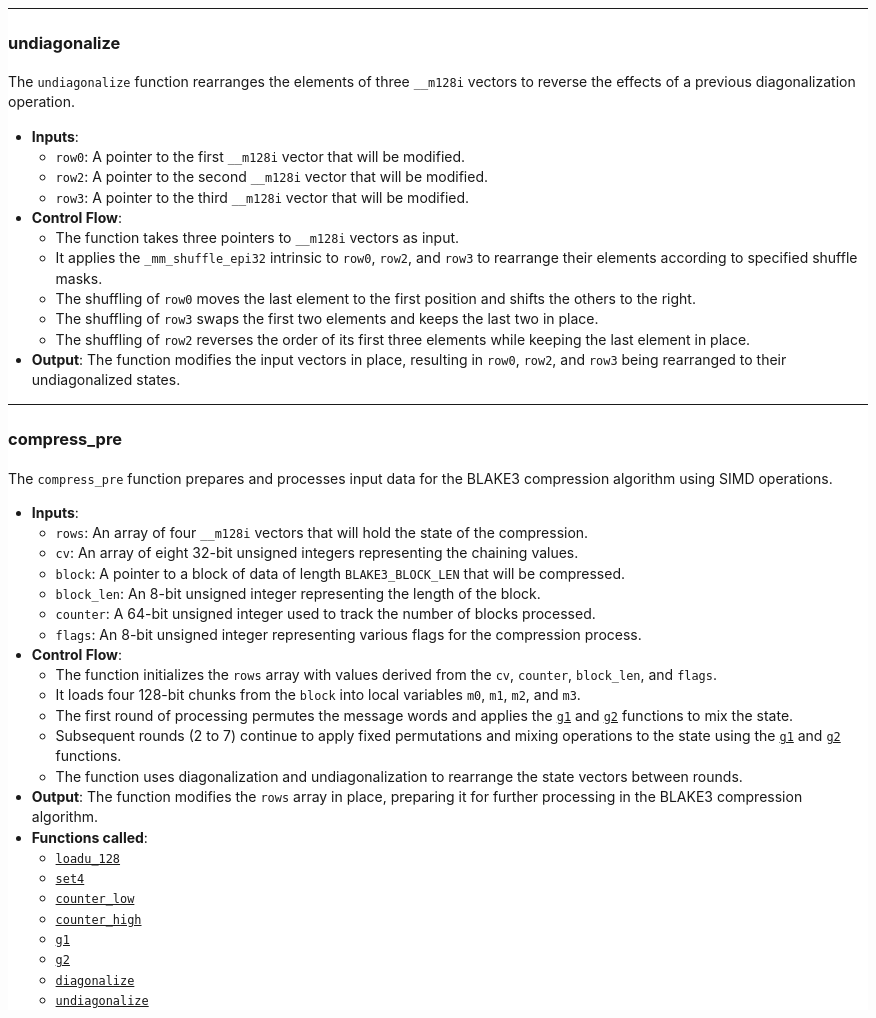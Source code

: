 
---
### undiagonalize
The `undiagonalize` function rearranges the elements of three `__m128i` vectors to reverse the effects of a previous diagonalization operation.
- **Inputs**:
    - `row0`: A pointer to the first `__m128i` vector that will be modified.
    - `row2`: A pointer to the second `__m128i` vector that will be modified.
    - `row3`: A pointer to the third `__m128i` vector that will be modified.
- **Control Flow**:
    - The function takes three pointers to `__m128i` vectors as input.
    - It applies the `_mm_shuffle_epi32` intrinsic to `row0`, `row2`, and `row3` to rearrange their elements according to specified shuffle masks.
    - The shuffling of `row0` moves the last element to the first position and shifts the others to the right.
    - The shuffling of `row3` swaps the first two elements and keeps the last two in place.
    - The shuffling of `row2` reverses the order of its first three elements while keeping the last element in place.
- **Output**: The function modifies the input vectors in place, resulting in `row0`, `row2`, and `row3` being rearranged to their undiagonalized states.


---
### compress\_pre
The `compress_pre` function prepares and processes input data for the BLAKE3 compression algorithm using SIMD operations.
- **Inputs**:
    - `rows`: An array of four `__m128i` vectors that will hold the state of the compression.
    - `cv`: An array of eight 32-bit unsigned integers representing the chaining values.
    - `block`: A pointer to a block of data of length `BLAKE3_BLOCK_LEN` that will be compressed.
    - `block_len`: An 8-bit unsigned integer representing the length of the block.
    - `counter`: A 64-bit unsigned integer used to track the number of blocks processed.
    - `flags`: An 8-bit unsigned integer representing various flags for the compression process.
- **Control Flow**:
    - The function initializes the `rows` array with values derived from the `cv`, `counter`, `block_len`, and `flags`.
    - It loads four 128-bit chunks from the `block` into local variables `m0`, `m1`, `m2`, and `m3`.
    - The first round of processing permutes the message words and applies the [`g1`](#g1) and [`g2`](#g2) functions to mix the state.
    - Subsequent rounds (2 to 7) continue to apply fixed permutations and mixing operations to the state using the [`g1`](#g1) and [`g2`](#g2) functions.
    - The function uses diagonalization and undiagonalization to rearrange the state vectors between rounds.
- **Output**: The function modifies the `rows` array in place, preparing it for further processing in the BLAKE3 compression algorithm.
- **Functions called**:
    - [`loadu_128`](#loadu_128)
    - [`set4`](#set4)
    - [`counter_low`](blake3_impl.h.driver.md#counter_low)
    - [`counter_high`](blake3_impl.h.driver.md#counter_high)
    - [`g1`](#g1)
    - [`g2`](#g2)
    - [`diagonalize`](#diagonalize)
    - [`undiagonalize`](#undiagonalize)
